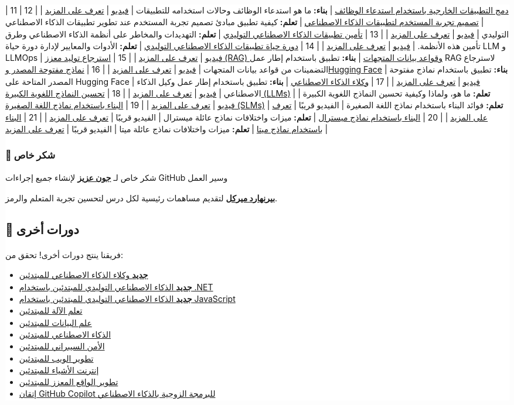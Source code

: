 | 11  | [دمج التطبيقات الخارجية باستخدام استدعاء الوظائف](./11-integrating-with-function-calling/README.md?WT.mc_id=academic-105485-koreyst) | **بناء:** ما هو استدعاء الوظائف وحالات استخدامه للتطبيقات                          | [فيديو](https://aka.ms/gen-ai-lesson11-gh?WT.mc_id=academic-105485-koreyst) | [تعرف على المزيد](https://aka.ms/genai-collection?WT.mc_id=academic-105485-koreyst) |
| 12  | [تصميم تجربة المستخدم لتطبيقات الذكاء الاصطناعي](./12-designing-ux-for-ai-applications/README.md?WT.mc_id=academic-105485-koreyst)                         | **تعلم:** كيفية تطبيق مبادئ تصميم تجربة المستخدم عند تطوير تطبيقات الذكاء الاصطناعي التوليدي         | [فيديو](https://aka.ms/gen-ai-lesson12-gh?WT.mc_id=academic-105485-koreyst) | [تعرف على المزيد](https://aka.ms/genai-collection?WT.mc_id=academic-105485-koreyst) |
| 13  | [تأمين تطبيقات الذكاء الاصطناعي التوليدي](./13-securing-ai-applications/README.md?WT.mc_id=academic-105485-koreyst)                         | **تعلم:** التهديدات والمخاطر على أنظمة الذكاء الاصطناعي وطرق تأمين هذه الأنظمة.             | [فيديو](https://aka.ms/gen-ai-lesson13-gh?WT.mc_id=academic-105485-koreyst) | [تعرف على المزيد](https://aka.ms/genai-collection?WT.mc_id=academic-105485-koreyst) |
| 14  | [دورة حياة تطبيقات الذكاء الاصطناعي التوليدي](./14-the-generative-ai-application-lifecycle/README.md?WT.mc_id=academic-105485-koreyst)           | **تعلم:** الأدوات والمعايير لإدارة دورة حياة LLM و LLMOps                         | [فيديو](https://aka.ms/gen-ai-lesson14-gh?WT.mc_id=academic-105485-koreyst) | [تعرف على المزيد](https://aka.ms/genai-collection?WT.mc_id=academic-105485-koreyst) |
| 15  | [استرجاع توليد معزز (RAG) وقواعد بيانات المتجهات](./15-rag-and-vector-databases/README.md?WT.mc_id=academic-105485-koreyst)        | **بناء:** تطبيق باستخدام إطار عمل RAG لاسترجاع التضمينات من قواعد بيانات المتجهات  | [فيديو](https://aka.ms/gen-ai-lesson15-gh?WT.mc_id=academic-105485-koreyst) | [تعرف على المزيد](https://aka.ms/genai-collection?WT.mc_id=academic-105485-koreyst) |
| 16  | [نماذج مفتوحة المصدر وHugging Face](./16-open-source-models/README.md?WT.mc_id=academic-105485-koreyst)                                    | **بناء:** تطبيق باستخدام نماذج مفتوحة المصدر المتاحة على Hugging Face                    | [فيديو](https://aka.ms/gen-ai-lesson16-gh?WT.mc_id=academic-105485-koreyst) | [تعرف على المزيد](https://aka.ms/genai-collection?WT.mc_id=academic-105485-koreyst) |
| 17  | [وكلاء الذكاء الاصطناعي](./17-ai-agents/README.md?WT.mc_id=academic-105485-koreyst)                                                                       | **بناء:** تطبيق باستخدام إطار عمل وكيل الذكاء الاصطناعي                                           | [فيديو](https://aka.ms/gen-ai-lesson17-gh?WT.mc_id=academic-105485-koreyst) | [تعرف على المزيد](https://aka.ms/genai-collection?WT.mc_id=academic-105485-koreyst) |
| 18  | [تحسين النماذج اللغوية الكبيرة (LLMs)](./18-fine-tuning/README.md?WT.mc_id=academic-105485-koreyst)                                                              | **تعلم:** ما هو، ولماذا وكيفية تحسين النماذج اللغوية الكبيرة                                            | [فيديو](https://aka.ms/gen-ai-lesson18-gh?WT.mc_id=academic-105485-koreyst) | [تعرف على المزيد](https://aka.ms/genai-collection?WT.mc_id=academic-105485-koreyst) |
| 19  | [البناء باستخدام نماذج اللغة الصغيرة (SLMs)](./19-slm/README.md?WT.mc_id=academic-105485-koreyst)                                                              | **تعلم:** فوائد البناء باستخدام نماذج اللغة الصغيرة                                            | الفيديو قريبًا | [تعرف على المزيد](https://aka.ms/genai-collection?WT.mc_id=academic-105485-koreyst) |
| 20  | [البناء باستخدام نماذج ميسترال](./20-mistral/README.md?WT.mc_id=academic-105485-koreyst)                                                              | **تعلم:** ميزات واختلافات نماذج عائلة ميسترال                                           | الفيديو قريبًا | [تعرف على المزيد](https://aka.ms/genai-collection?WT.mc_id=academic-105485-koreyst) |
| 21  | [البناء باستخدام نماذج ميتا](./21-meta/README.md?WT.mc_id=academic-105485-koreyst)                                                              | **تعلم:** ميزات واختلافات نماذج عائلة ميتا                                           | الفيديو قريبًا | [تعرف على المزيد](https://aka.ms/genai-collection?WT.mc_id=academic-105485-koreyst) |

### 🌟 شكر خاص

شكر خاص لـ [**جون عزيز**](https://www.linkedin.com/in/john0isaac/) لإنشاء جميع إجراءات GitHub وسير العمل

[**بيرنهارد ميركل**](https://www.linkedin.com/in/bernhard-merkle-738b73/) لتقديم مساهمات رئيسية لكل درس لتحسين تجربة المتعلم والرمز.

## 🎒 دورات أخرى

فريقنا ينتج دورات أخرى! تحقق من:

- [**جديد** وكلاء الذكاء الاصطناعي للمبتدئين](https://github.com/microsoft/ai-agents-for-beginners?WT.mc_id=academic-105485-koreyst)
- [**جديد** الذكاء الاصطناعي التوليدي للمبتدئين باستخدام .NET](https://github.com/microsoft/Generative-AI-for-beginners-dotnet?WT.mc_id=academic-105485-koreyst)
- [**جديد** الذكاء الاصطناعي التوليدي للمبتدئين باستخدام JavaScript](https://aka.ms/genai-js-course?WT.mc_id=academic-105485-koreyst)
- [تعلم الآلة للمبتدئين](https://aka.ms/ml-beginners?WT.mc_id=academic-105485-koreyst)
- [علم البيانات للمبتدئين](https://aka.ms/datascience-beginners?WT.mc_id=academic-105485-koreyst)
- [الذكاء الاصطناعي للمبتدئين](https://aka.ms/ai-beginners?WT.mc_id=academic-105485-koreyst)
- [الأمن السيبراني للمبتدئين](https://github.com/microsoft/Security-101??WT.mc_id=academic-96948-sayoung)
- [تطوير الويب للمبتدئين](https://aka.ms/webdev-beginners?WT.mc_id=academic-105485-koreyst)
- [إنترنت الأشياء للمبتدئين](https://aka.ms/iot-beginners?WT.mc_id=academic-105485-koreyst)
- [تطوير الواقع المعزز للمبتدئين](https://github.com/microsoft/xr-development-for-beginners?WT.mc_id=academic-105485-koreyst)
- [إتقان GitHub Copilot للبرمجة الزوجية بالذكاء الاصطناعي](https://aka.ms/GitHubCopilotAI?WT.mc_id=academic-105485-koreyst)
